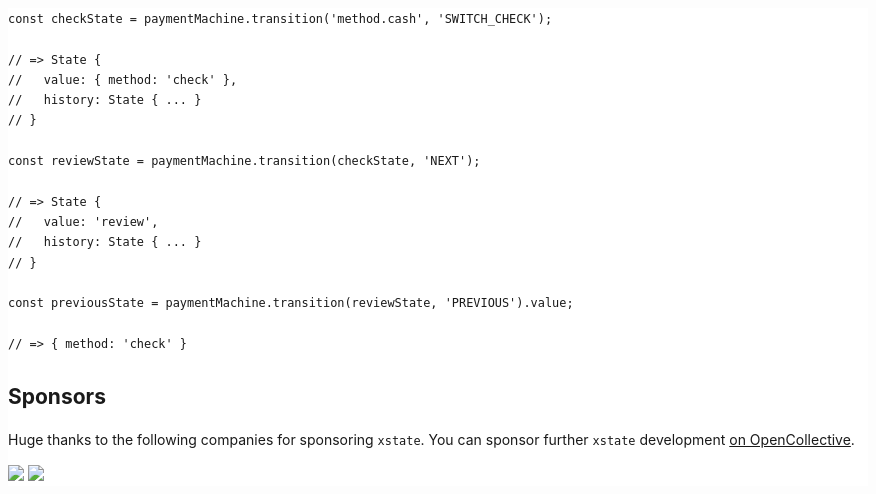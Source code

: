     const checkState = paymentMachine.transition('method.cash', 'SWITCH_CHECK');

    // => State {
    //   value: { method: 'check' },
    //   history: State { ... }
    // }

    const reviewState = paymentMachine.transition(checkState, 'NEXT');

    // => State {
    //   value: 'review',
    //   history: State { ... }
    // }

    const previousState = paymentMachine.transition(reviewState, 'PREVIOUS').value;

    // => { method: 'check' }

Sponsors
--------

Huge thanks to the following companies for sponsoring `xstate`. You can sponsor further `xstate` development [on OpenCollective](https://opencollective.com/xstate).

[![](https://cdn.tipe.io/tipe/tipe-logo.svg?w=240)](https://tipe.io "Tipe.io") [<img src="https://uploads-ssl.webflow.com/583347ca8f6c7ee058111b3b/5b03bde0971fdd75d75b5591_webflow.png" height="100" />](https://webflow.com "Webflow")
